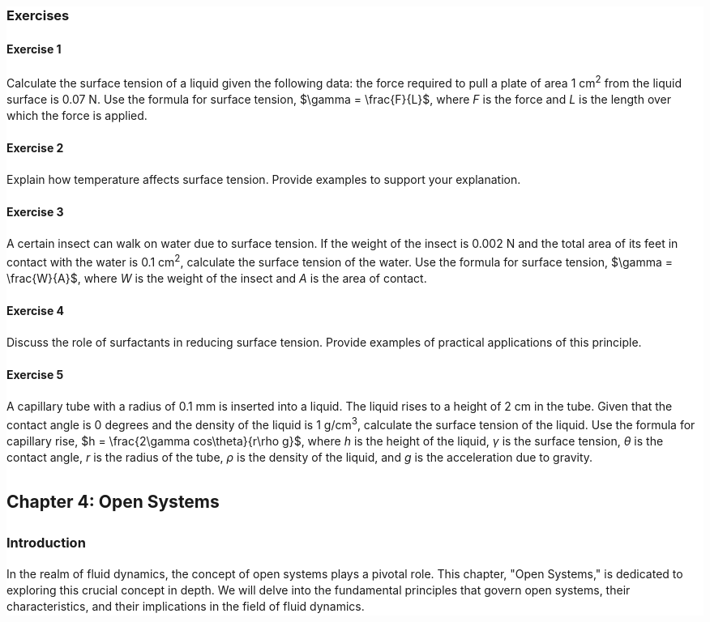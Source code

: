 

### Exercises



#### Exercise 1

Calculate the surface tension of a liquid given the following data: the force required to pull a plate of area 1 cm$^2$ from the liquid surface is 0.07 N. Use the formula for surface tension, $\gamma = \frac{F}{L}$, where $F$ is the force and $L$ is the length over which the force is applied.



#### Exercise 2

Explain how temperature affects surface tension. Provide examples to support your explanation.



#### Exercise 3

A certain insect can walk on water due to surface tension. If the weight of the insect is 0.002 N and the total area of its feet in contact with the water is 0.1 cm$^2$, calculate the surface tension of the water. Use the formula for surface tension, $\gamma = \frac{W}{A}$, where $W$ is the weight of the insect and $A$ is the area of contact.



#### Exercise 4

Discuss the role of surfactants in reducing surface tension. Provide examples of practical applications of this principle.



#### Exercise 5

A capillary tube with a radius of 0.1 mm is inserted into a liquid. The liquid rises to a height of 2 cm in the tube. Given that the contact angle is 0 degrees and the density of the liquid is 1 g/cm$^3$, calculate the surface tension of the liquid. Use the formula for capillary rise, $h = \frac{2\gamma cos\theta}{r\rho g}$, where $h$ is the height of the liquid, $\gamma$ is the surface tension, $\theta$ is the contact angle, $r$ is the radius of the tube, $\rho$ is the density of the liquid, and $g$ is the acceleration due to gravity.



## Chapter 4: Open Systems



### Introduction



In the realm of fluid dynamics, the concept of open systems plays a pivotal role. This chapter, "Open Systems," is dedicated to exploring this crucial concept in depth. We will delve into the fundamental principles that govern open systems, their characteristics, and their implications in the field of fluid dynamics.

